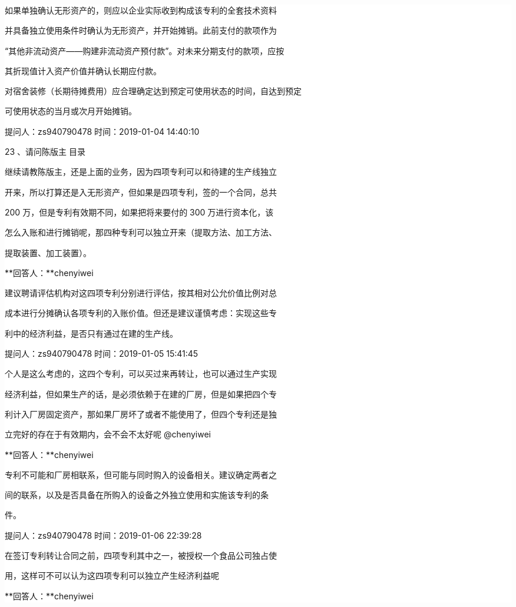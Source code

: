 如果单独确认无形资产的，则应以企业实际收到构成该专利的全套技术资料

并具备独立使用条件时确认为无形资产，并开始摊销。此前支付的款项作为

“其他非流动资产——购建非流动资产预付款”。对未来分期支付的款项，应按

其折现值计入资产价值并确认长期应付款。

对宿舍装修（长期待摊费用）应合理确定达到预定可使用状态的时间，自达到预定

可使用状态的当月或次月开始摊销。


提问人：zs940790478 时间：2019-01-04 14:40:10


23 、请问陈版主 目录

继续请教陈版主，还是上面的业务，因为四项专利可以和待建的生产线独立

开来，所以打算还是入无形资产，但如果是四项专利，签的一个合同，总共

200 万，但是专利有效期不同，如果把将来要付的 300 万进行资本化，该

怎么入账和进行摊销呢，那四种专利可以独立开来（提取方法、加工方法、

提取装置、加工装置）。


**回答人：**chenyiwei

建议聘请评估机构对这四项专利分别进行评估，按其相对公允价值比例对总

成本进行分摊确认各项专利的入账价值。但还是建议谨慎考虑：实现这些专

利中的经济利益，是否只有通过在建的生产线。


提问人：zs940790478 时间：2019-01-05 15:41:45

个人是这么考虑的，这四个专利，可以买过来再转让，也可以通过生产实现

经济利益，但如果生产的话，是必须依赖于在建的厂房，但是如果把四个专

利计入厂房固定资产，那如果厂房坏了或者不能使用了，但四个专利还是独


立完好的存在于有效期内，会不会不太好呢 @chenyiwei


**回答人：**chenyiwei

专利不可能和厂房相联系，但可能与同时购入的设备相关。建议确定两者之

间的联系，以及是否具备在所购入的设备之外独立使用和实施该专利的条

件。


提问人：zs940790478 时间：2019-01-06 22:39:28

在签订专利转让合同之前，四项专利其中之一，被授权一个食品公司独占使

用，这样可不可以认为这四项专利可以独立产生经济利益呢


**回答人：**chenyiwei
